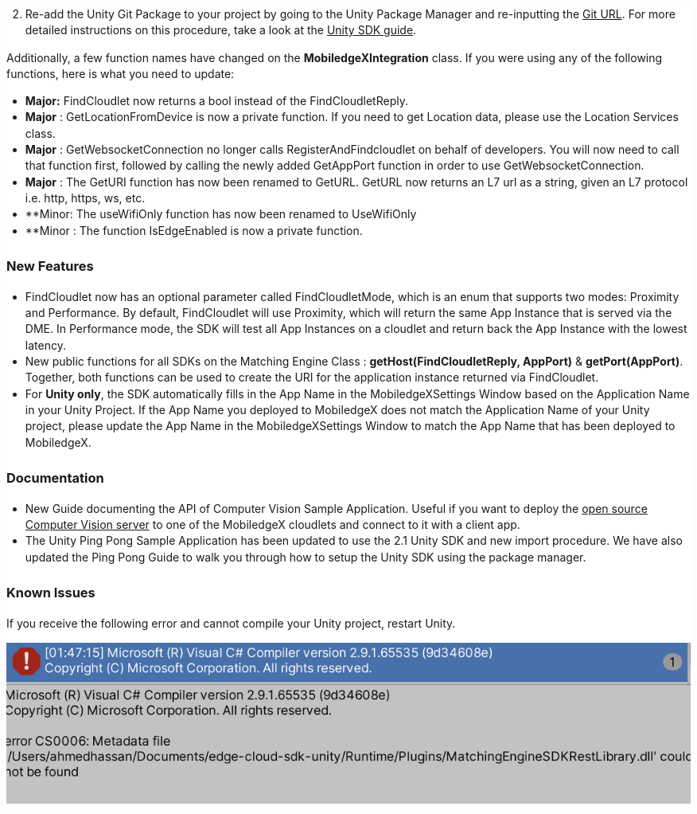 2. Re-add the Unity Git Package to your project by going to the Unity Package Manager and re-inputting the [Git URL](https://github.com/mobiledgex/edge-cloud-sdk-unity.git). For more detailed instructions on this procedure, take a look at the [Unity SDK guide](/developer/sdks/unity-sdk/unity-sdk-download/index.md). 

Additionally, a few function names have changed on the **MobiledgeXIntegration** class. If you were using any of the following functions, here is what you need to update:

- **Major:** FindCloudlet now returns a bool instead of the FindCloudletReply. 
- **Major** : GetLocationFromDevice is now a private function. If you need to get Location data, please use the Location Services class. 
- **Major** : GetWebsocketConnection no longer calls RegisterAndFindcloudlet on behalf of developers. You will now need to call that function first, followed by calling the newly added GetAppPort function in order to use GetWebsocketConnection.
- **Major** : The GetURI function has now been renamed to GetURL. GetURL now returns an L7 url as a string, given an L7 protocol i.e. http, https, ws, etc.
-  **Minor: The useWifiOnly function has now been renamed to UseWifiOnly
-  **Minor : The function IsEdgeEnabled is now a private function. 

### New Features  

- FindCloudlet now has an optional parameter called FindCloudletMode, which is an enum that supports two modes: Proximity and Performance. By default, FindCloudlet will use Proximity, which will return the same App Instance that is served via the DME. In Performance mode, the SDK will test all App Instances on a cloudlet and return back the App Instance with the lowest latency. 
- New public functions for all SDKs on the Matching Engine Class : **getHost(FindCloudletReply, AppPort)** &amp; **getPort(AppPort)**. Together, both functions can be used to create the URI for the application instance returned via FindCloudlet. 
- For **Unity only**, the SDK automatically fills in the App Name in the MobiledgeXSettings Window based on the Application Name in your Unity Project. If the App Name you deployed to MobiledgeX does not match the Application Name of your Unity project, please update the App Name in the MobiledgeXSettings Window to match the App Name that has been deployed to MobiledgeX.  

### Documentation

- New Guide documenting the API of Computer Vision Sample Application. Useful if you want to deploy the [open source Computer Vision server](https://github.com/mobiledgex/edge-cloud-sampleapps/tree/master/FaceDetectionServer) to one of the MobiledgeX cloudlets and connect to it with a client app.
- The Unity Ping Pong Sample Application has been updated to use the 2.1 Unity SDK and new import procedure. We have also updated the Ping Pong Guide to walk you through how to setup the Unity SDK using the package manager. 

### Known Issues

If you receive the following error and cannot compile your Unity project, restart Unity.

![](/developer/assets/unity-sdk/metadata_error.png "")
